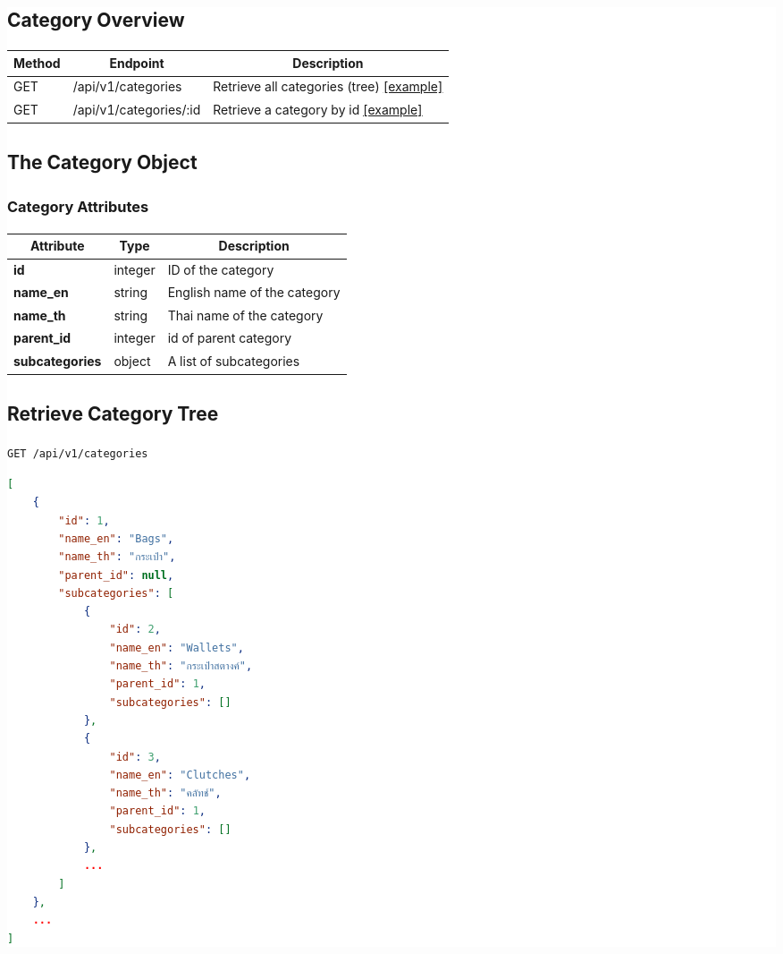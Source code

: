 ## Category Overview
|Method| Endpoint| Description |
|-----|----------|-----------------------|
| GET | /api/v1/categories | Retrieve all categories (tree) [[example]](#retrieve-category-tree) |
| GET | /api/v1/categories/:id | Retrieve a category by id [[example]](#retrieve-category-by-id) |

## The Category Object
### Category Attributes
| Attribute | Type | Description |
|-----------|------|-------------|
|**id** |integer |ID of the category|
|**name_en** |string |English name of the category|
|**name_th** |string |Thai name of the category|
|**parent_id** |integer |id of parent category|
|**subcategories** |object | A list of subcategories|

## Retrieve Category Tree
```
GET /api/v1/categories
```

```json
[
    {
        "id": 1,
        "name_en": "Bags",
        "name_th": "กระเป๋า",
        "parent_id": null,
        "subcategories": [
            {
                "id": 2,
                "name_en": "Wallets",
                "name_th": "กระเป๋าสตางค์",
                "parent_id": 1,
                "subcategories": []
            },
            {
                "id": 3,
                "name_en": "Clutches",
                "name_th": "คลัทช์",
                "parent_id": 1,
                "subcategories": []
            },
            ...
        ]
    },
    ...
]
```
